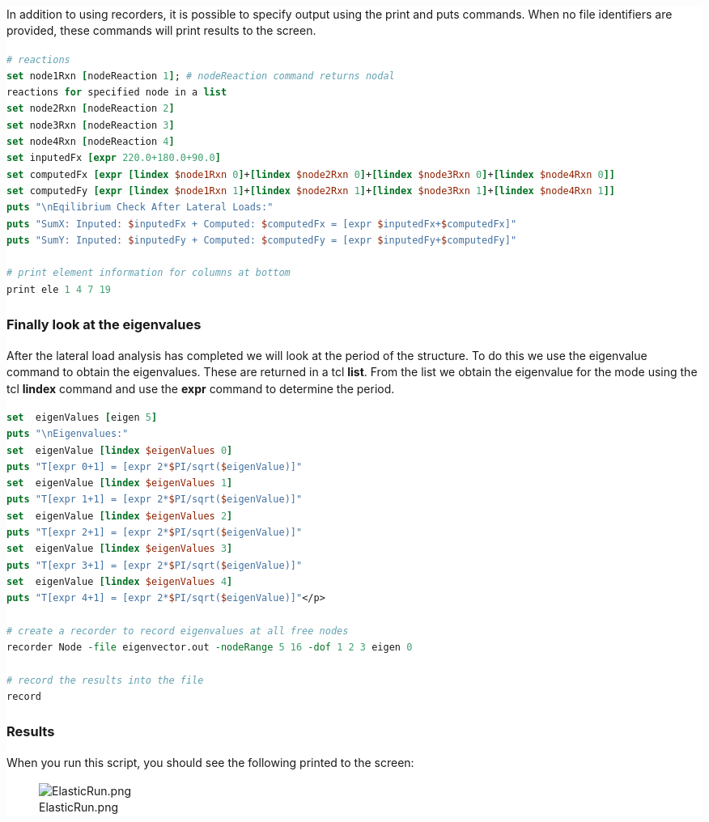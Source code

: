 In addition to using recorders, it is possible to specify output
using the print and puts commands. When no file identifiers are
provided, these commands will print results to the screen.

```tcl
# reactions
set node1Rxn [nodeReaction 1]; # nodeReaction command returns nodal
reactions for specified node in a list
set node2Rxn [nodeReaction 2]
set node3Rxn [nodeReaction 3]
set node4Rxn [nodeReaction 4]
set inputedFx [expr 220.0+180.0+90.0]
set computedFx [expr [lindex $node1Rxn 0]+[lindex $node2Rxn 0]+[lindex $node3Rxn 0]+[lindex $node4Rxn 0]]
set computedFy [expr [lindex $node1Rxn 1]+[lindex $node2Rxn 1]+[lindex $node3Rxn 1]+[lindex $node4Rxn 1]]
puts "\nEqilibrium Check After Lateral Loads:" 
puts "SumX: Inputed: $inputedFx + Computed: $computedFx = [expr $inputedFx+$computedFx]" 
puts "SumY: Inputed: $inputedFy + Computed: $computedFy = [expr $inputedFy+$computedFy]"

# print element information for columns at bottom
print ele 1 4 7 19
```

<h3 id="finally_look_at_the_eigenvalues">Finally look at the
eigenvalues</h3>

After the lateral load analysis has completed we will look at the
period of the structure. To do this we use the eigenvalue command to
obtain the eigenvalues. These are returned in a tcl
<strong>list</strong>. From the list we obtain the eigenvalue for the
mode using the tcl <strong>lindex</strong> command and use the
<strong>expr</strong> command to determine the period.

```tcl
set  eigenValues [eigen 5]
puts "\nEigenvalues:" 
set  eigenValue [lindex $eigenValues 0] 
puts "T[expr 0+1] = [expr 2*$PI/sqrt($eigenValue)]" 
set  eigenValue [lindex $eigenValues 1]
puts "T[expr 1+1] = [expr 2*$PI/sqrt($eigenValue)]"
set  eigenValue [lindex $eigenValues 2]
puts "T[expr 2+1] = [expr 2*$PI/sqrt($eigenValue)]"
set  eigenValue [lindex $eigenValues 3]
puts "T[expr 3+1] = [expr 2*$PI/sqrt($eigenValue)]"
set  eigenValue [lindex $eigenValues 4] 
puts "T[expr 4+1] = [expr 2*$PI/sqrt($eigenValue)]"</p>

# create a recorder to record eigenvalues at all free nodes
recorder Node -file eigenvector.out -nodeRange 5 16 -dof 1 2 3 eigen 0

# record the results into the file
record
```

<h3 id="results">Results</h3>

<p>When you run this script, you should see the following printed to the
screen:</p>
<figure>
<img src="ElasticRun.png" title="ElasticRun.png" alt="ElasticRun.png" />
<figcaption aria-hidden="true">ElasticRun.png</figcaption>
</figure>

